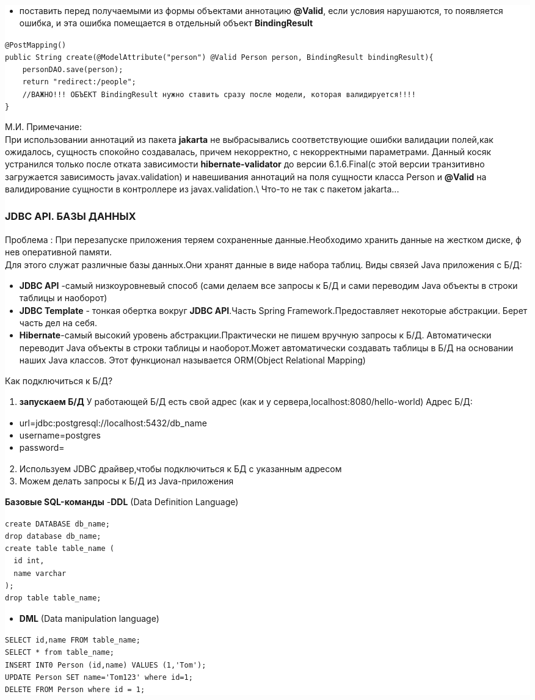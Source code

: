 ```
```
- поставить перед получаемыми из формы объектами аннотацию **@Valid**, если условия нарушаются, то появляется ошибка, и эта ошибка помещается в отдельный объект **BindingResult**
```
@PostMapping()
public String create(@ModelAttribute("person") @Valid Person person, BindingResult bindingResult){
    personDAO.save(person);
    return "redirect:/people";
    //ВАЖНО!!! ОБЪЕКТ BindingResult нужно ставить сразу после модели, которая валидируется!!!!  
}
```
М.И. Примечание:\
При использовании аннотаций из пакета **jakarta** не выбрасывались соответствующие ошибки валидации полей,как ожидалось, сущность спокойно создавалась, причем некорректно, с некорректными параметрами. Данный косяк устранился только после отката зависимости **hibernate-validator** до версии 6.1.6.Final(c этой версии транзитивно загружается зависимость javax.validation) и навешивания аннотаций на поля сущности класса Person и  **@Valid** на валидирование сущности в контроллере из javax.validation.\ Что-то не так с пакетом jakarta...  

### JDBC API. БАЗЫ ДАННЫХ 
  Проблема : При перезапуске приложения теряем сохраненные данные.Необходимо хранить данные на жестком диске, ф нев оперативной памяти.\
  Для этого служат различные базы данных.Они хранят данные в виде набора таблиц.
  Виды связей Java приложения с Б/Д:
  - **JDBC API** -самый низкоуровневый способ (сами делаем все запросы к Б/Д и сами переводим Java объекты в строки таблицы и наоборот)
  - **JDBC Template** - тонкая обертка вокруг **JDBC API**.Часть Spring Framework.Предоставляет некоторые абстракции. Берет часть дел на себя.
  - **Hibernate**-самый высокий уровень абстракции.Практически не пишем вручную запросы к Б/Д. Автоматически переводит Java объекты в строки таблицы и наоборот.Может автоматически создавать таблицы в Б/Д на основании наших Java классов. Этот функционал называется ORM(Object Relational Mapping)

Как подключиться к Б/Д?
1) **запускаем Б/Д** У работающей Б/Д есть свой адрес (как и у сервера,localhost:8080/hello-world)
Адрес Б/Д:
- url=jdbc:postgresql://localhost:5432/db_name
- username=postgres
- password=
2) Используем JDBC драйвер,чтобы подключиться к БД с указанным адресом 
3) Можем делать запросы  к Б/Д из Java-приложения

**Базовые SQL-команды**
-**DDL** (Data Definition Language)
```
create DATABASE db_name;
drop database db_name;
create table table_name (
  id int,
  name varchar
);
drop table table_name;
```
- **DML** (Data manipulation language)
```
SELECT id,name FROM table_name;
SELECT * from table_name;
INSERT INT0 Person (id,name) VALUES (1,'Tom');
UPDATE Person SET name='Tom123' where id=1;
DELETE FROM Person where id = 1; 
```

